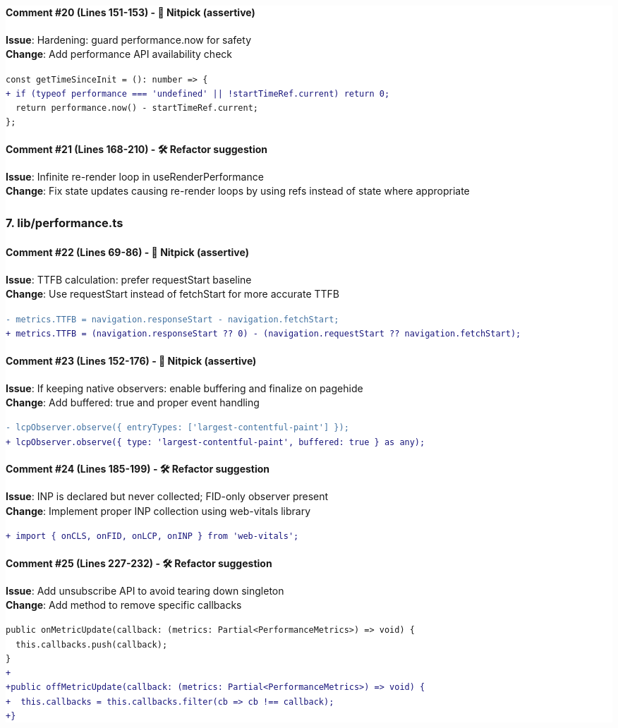 #### Comment #20 (Lines 151-153) - 🧹 Nitpick (assertive)
**Issue**: Hardening: guard performance.now for safety  
**Change**: Add performance API availability check
```diff
const getTimeSinceInit = (): number => {
+ if (typeof performance === 'undefined' || !startTimeRef.current) return 0;
  return performance.now() - startTimeRef.current;
};
```

#### Comment #21 (Lines 168-210) - 🛠️ Refactor suggestion
**Issue**: Infinite re-render loop in useRenderPerformance  
**Change**: Fix state updates causing re-render loops by using refs instead of state where appropriate

### 7. lib/performance.ts

#### Comment #22 (Lines 69-86) - 🧹 Nitpick (assertive)
**Issue**: TTFB calculation: prefer requestStart baseline  
**Change**: Use requestStart instead of fetchStart for more accurate TTFB
```diff
- metrics.TTFB = navigation.responseStart - navigation.fetchStart;
+ metrics.TTFB = (navigation.responseStart ?? 0) - (navigation.requestStart ?? navigation.fetchStart);
```

#### Comment #23 (Lines 152-176) - 🧹 Nitpick (assertive)
**Issue**: If keeping native observers: enable buffering and finalize on pagehide  
**Change**: Add buffered: true and proper event handling
```diff
- lcpObserver.observe({ entryTypes: ['largest-contentful-paint'] });
+ lcpObserver.observe({ type: 'largest-contentful-paint', buffered: true } as any);
```

#### Comment #24 (Lines 185-199) - 🛠️ Refactor suggestion
**Issue**: INP is declared but never collected; FID-only observer present  
**Change**: Implement proper INP collection using web-vitals library
```diff
+ import { onCLS, onFID, onLCP, onINP } from 'web-vitals';
```

#### Comment #25 (Lines 227-232) - 🛠️ Refactor suggestion
**Issue**: Add unsubscribe API to avoid tearing down singleton  
**Change**: Add method to remove specific callbacks
```diff
public onMetricUpdate(callback: (metrics: Partial<PerformanceMetrics>) => void) {
  this.callbacks.push(callback);
}
+
+public offMetricUpdate(callback: (metrics: Partial<PerformanceMetrics>) => void) {
+  this.callbacks = this.callbacks.filter(cb => cb !== callback);
+}
```
